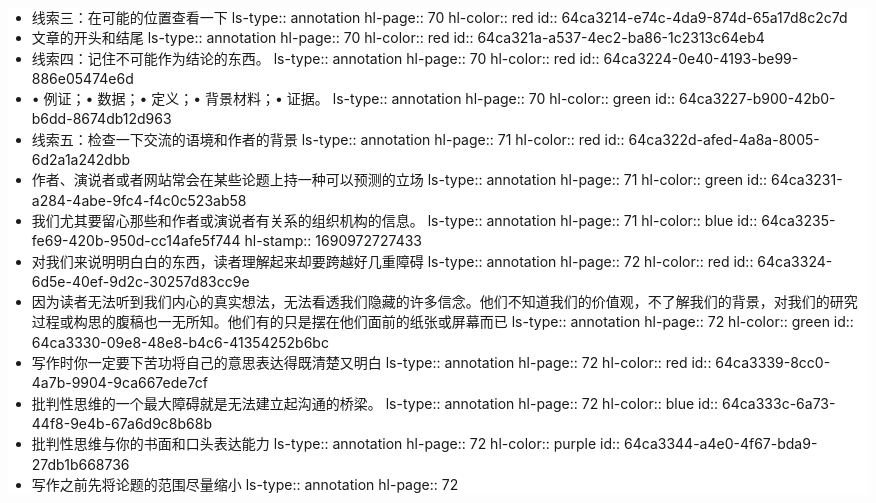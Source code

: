 - 线索三：在可能的位置查看一下
  ls-type:: annotation
  hl-page:: 70
  hl-color:: red
  id:: 64ca3214-e74c-4da9-874d-65a17d8c2c7d
- 文章的开头和结尾
  ls-type:: annotation
  hl-page:: 70
  hl-color:: red
  id:: 64ca321a-a537-4ec2-ba86-1c2313c64eb4
- 线索四：记住不可能作为结论的东西。
  ls-type:: annotation
  hl-page:: 70
  hl-color:: red
  id:: 64ca3224-0e40-4193-be99-886e05474e6d
- • 例证；• 数据；• 定义；• 背景材料；• 证据。
  ls-type:: annotation
  hl-page:: 70
  hl-color:: green
  id:: 64ca3227-b900-42b0-b6dd-8674db12d963
- 线索五：检查一下交流的语境和作者的背景
  ls-type:: annotation
  hl-page:: 71
  hl-color:: red
  id:: 64ca322d-afed-4a8a-8005-6d2a1a242dbb
- 作者、演说者或者网站常会在某些论题上持一种可以预测的立场
  ls-type:: annotation
  hl-page:: 71
  hl-color:: green
  id:: 64ca3231-a284-4abe-9fc4-f4c0c523ab58
- 我们尤其要留心那些和作者或演说者有关系的组织机构的信息。
  ls-type:: annotation
  hl-page:: 71
  hl-color:: blue
  id:: 64ca3235-fe69-420b-950d-cc14afe5f744
  hl-stamp:: 1690972727433
- 对我们来说明明白白的东西，读者理解起来却要跨越好几重障碍
  ls-type:: annotation
  hl-page:: 72
  hl-color:: red
  id:: 64ca3324-6d5e-40ef-9d2c-30257d83cc9e
- 因为读者无法听到我们内心的真实想法，无法看透我们隐藏的许多信念。他们不知道我们的价值观，不了解我们的背景，对我们的研究过程或构思的腹稿也一无所知。他们有的只是摆在他们面前的纸张或屏幕而已
  ls-type:: annotation
  hl-page:: 72
  hl-color:: green
  id:: 64ca3330-09e8-48e8-b4c6-41354252b6bc
- 写作时你一定要下苦功将自己的意思表达得既清楚又明白
  ls-type:: annotation
  hl-page:: 72
  hl-color:: red
  id:: 64ca3339-8cc0-4a7b-9904-9ca667ede7cf
- 批判性思维的一个最大障碍就是无法建立起沟通的桥梁。
  ls-type:: annotation
  hl-page:: 72
  hl-color:: blue
  id:: 64ca333c-6a73-44f8-9e4b-67a6d9c8b68b
- 批判性思维与你的书面和口头表达能力
  ls-type:: annotation
  hl-page:: 72
  hl-color:: purple
  id:: 64ca3344-a4e0-4f67-bda9-27db1b668736
- 写作之前先将论题的范围尽量缩小
  ls-type:: annotation
  hl-page:: 72